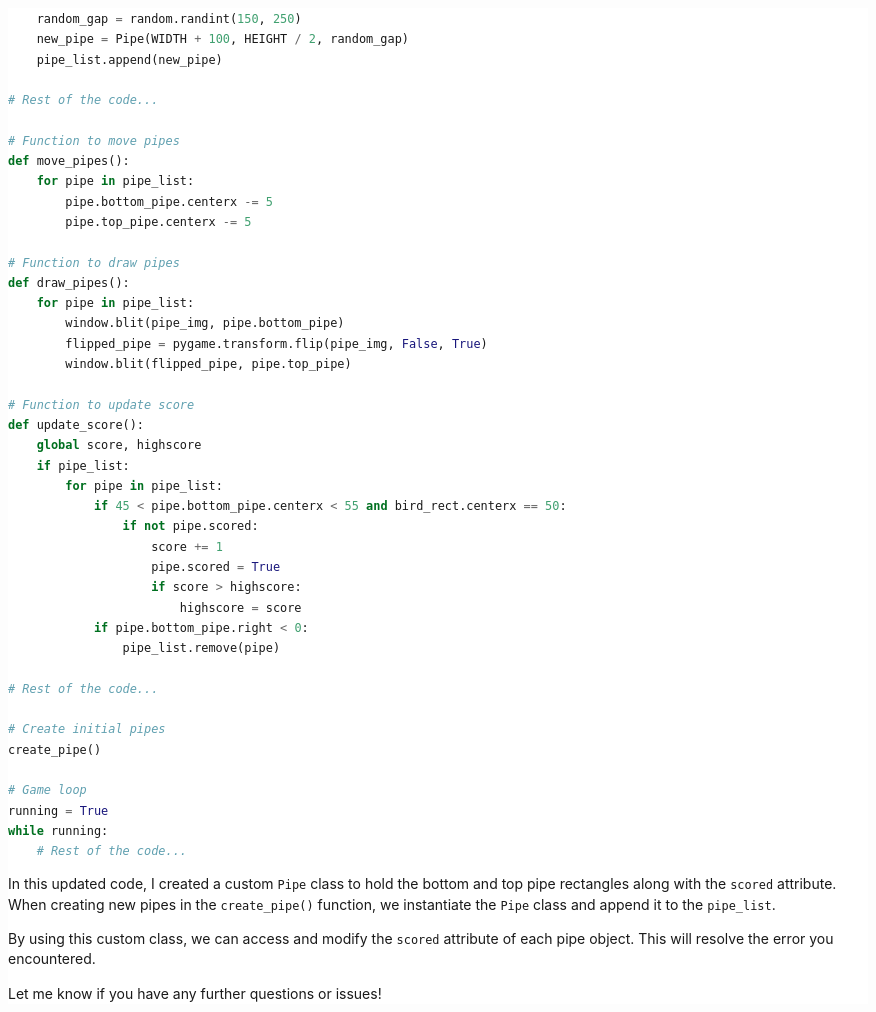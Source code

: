 ```python
    random_gap = random.randint(150, 250)
    new_pipe = Pipe(WIDTH + 100, HEIGHT / 2, random_gap)
    pipe_list.append(new_pipe)

# Rest of the code...

# Function to move pipes
def move_pipes():
    for pipe in pipe_list:
        pipe.bottom_pipe.centerx -= 5
        pipe.top_pipe.centerx -= 5

# Function to draw pipes
def draw_pipes():
    for pipe in pipe_list:
        window.blit(pipe_img, pipe.bottom_pipe)
        flipped_pipe = pygame.transform.flip(pipe_img, False, True)
        window.blit(flipped_pipe, pipe.top_pipe)

# Function to update score
def update_score():
    global score, highscore
    if pipe_list:
        for pipe in pipe_list:
            if 45 < pipe.bottom_pipe.centerx < 55 and bird_rect.centerx == 50:
                if not pipe.scored:
                    score += 1
                    pipe.scored = True
                    if score > highscore:
                        highscore = score
            if pipe.bottom_pipe.right < 0:
                pipe_list.remove(pipe)

# Rest of the code...

# Create initial pipes
create_pipe()

# Game loop
running = True
while running:
    # Rest of the code...
```

In this updated code, I created a custom `Pipe` class to hold the bottom and top pipe rectangles along with the `scored` attribute. When creating new pipes in the `create_pipe()` function, we instantiate the `Pipe` class and append it to the `pipe_list`.

By using this custom class, we can access and modify the `scored` attribute of each pipe object. This will resolve the error you encountered.

Let me know if you have any further questions or issues!
